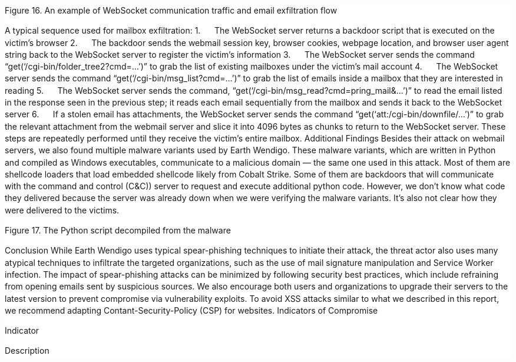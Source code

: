 



Figure 16. An example of WebSocket communication traffic and email exfiltration flow





A typical sequence used for mailbox exfiltration:
1.      The WebSocket server returns a backdoor script that is executed on the victim’s browser
2.      The backdoor sends the webmail session key, browser cookies, webpage location, and browser user agent string back to the WebSocket server to register the victim’s information
3.      The WebSocket server sends the command “get(‘/cgi-bin/folder_tree2?cmd=…’)” to grab the list of existing mailboxes under the victim’s mail account
4.      The WebSocket server sends the command “get(‘/cgi-bin/msg_list?cmd=…’)” to grab the list of emails inside a mailbox that they are interested in reading
5.      The WebSocket server sends the command, “get(‘/cgi-bin/msg_read?cmd=pring_mail&…’)” to read the email listed in the response seen in the previous step; it reads each email sequentially from the mailbox and sends it back to the WebSocket server
6.      If a stolen email has attachments, the WebSocket server sends the command “get(‘att:/cgi-bin/downfile/…’)” to grab the relevant attachment from the webmail server and slice it into 4096 bytes as chunks to return to the WebSocket server.
These steps are repeatedly performed until they receive the victim’s entire mailbox.
Additional Findings
Besides their attack on webmail servers, we also found multiple malware variants used by Earth Wendigo. These malware variants, which are written in Python and compiled as Windows executables, communicate to a malicious domain — the same one used in this attack.
Most of them are shellcode loaders that load embedded shellcode likely from Cobalt Strike. Some of them are backdoors that will communicate with the command and control (C&C)) server to request and execute additional python code. However, we don’t know what code they delivered because the server was already down when we were verifying the malware variants. It’s also not clear how they were delivered to the victims.






Figure 17. The Python script decompiled from the malware





Conclusion
While Earth Wendigo uses typical spear-phishing techniques to initiate their attack, the threat actor also uses many atypical techniques to infiltrate the targeted organizations, such as the use of mail signature manipulation and Service Worker infection.
The impact of spear-phishing attacks can be minimized by following security best practices, which include refraining from opening emails sent by suspicious sources. We also encourage both users and organizations to upgrade their servers to the latest version to prevent compromise via vulnerability exploits.
To avoid XSS attacks similar to what we described in this report, we recommend adapting Contant-Security-Policy (CSP) for websites.
Indicators of Compromise

Indicator

Description
